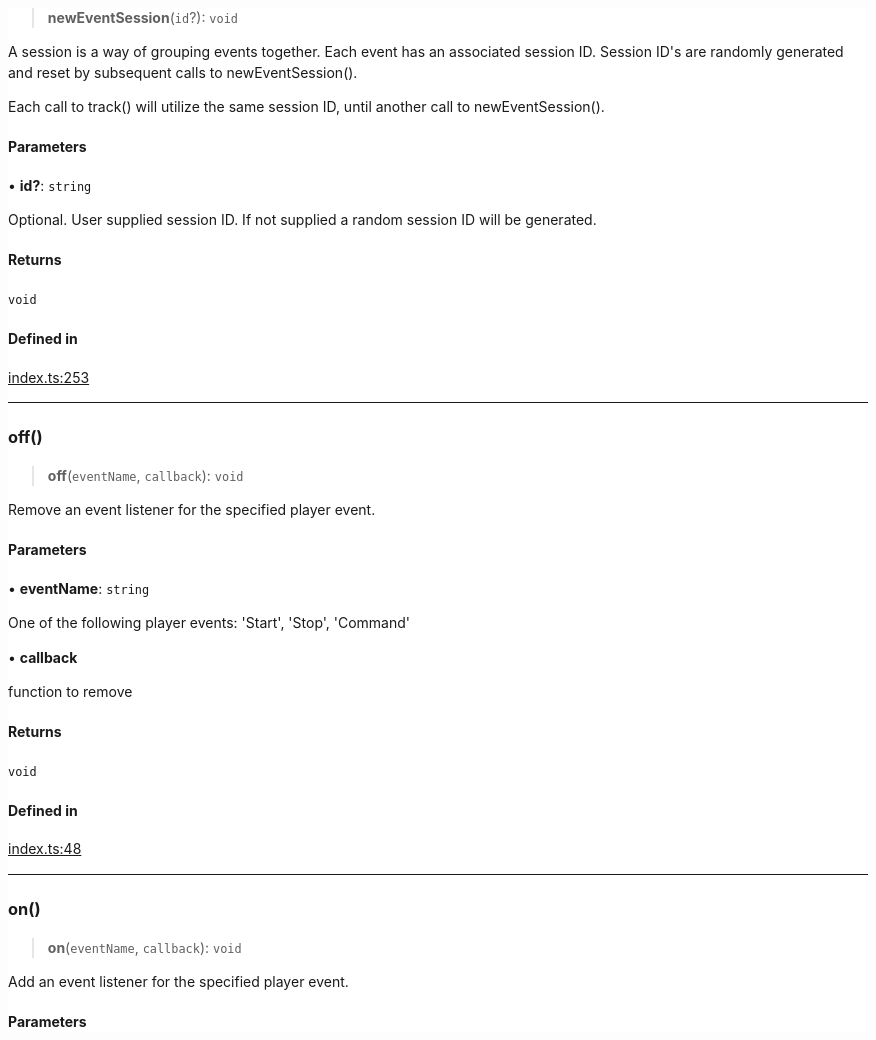 > **newEventSession**(`id`?): `void`

A session is a way of grouping events together. Each event has an associated session ID.
Session ID's are randomly generated and reset by subsequent calls to newEventSession().

Each call to track() will utilize the same session ID, until another call to newEventSession().

#### Parameters

• **id?**: `string`

Optional. User supplied session ID. If not supplied a random session ID will be generated.

#### Returns

`void`

#### Defined in

[index.ts:253](https://github.com/RevelDigital/reveldigital-client-sdk/blob/07971f0d78ea6011de154b80d847680ae80aad92/src/index.ts#L253)

***

### off()

> **off**(`eventName`, `callback`): `void`

Remove an event listener for the specified player event.

#### Parameters

• **eventName**: `string`

One of the following player events: 'Start', 'Stop', 'Command'

• **callback**

function to remove

#### Returns

`void`

#### Defined in

[index.ts:48](https://github.com/RevelDigital/reveldigital-client-sdk/blob/07971f0d78ea6011de154b80d847680ae80aad92/src/index.ts#L48)

***

### on()

> **on**(`eventName`, `callback`): `void`

Add an event listener for the specified player event.

#### Parameters
